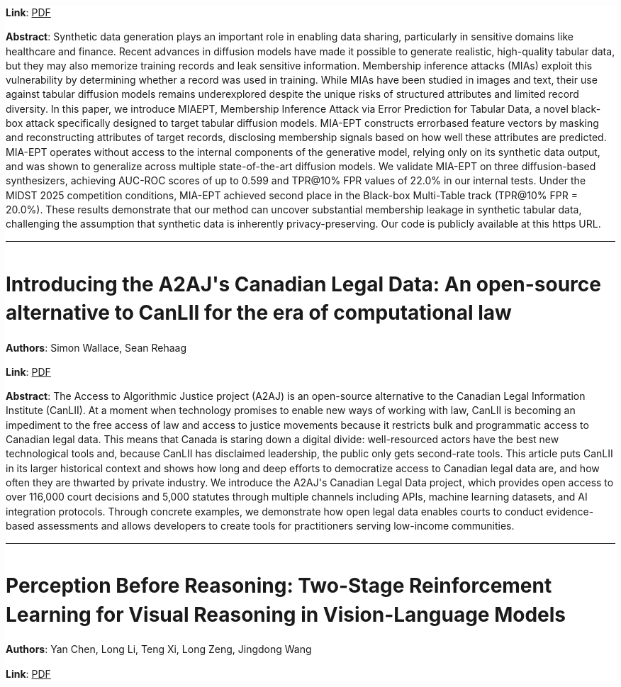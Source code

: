 **Link**: [PDF](https://arxiv.org/pdf/2509.13046)  

**Abstract**: Synthetic data generation plays an important role in enabling data sharing, particularly in sensitive domains like healthcare and finance. Recent advances in diffusion models have made it possible to generate realistic, high-quality tabular data, but they may also memorize training records and leak sensitive information. Membership inference attacks (MIAs) exploit this vulnerability by determining whether a record was used in training. While MIAs have been studied in images and text, their use against tabular diffusion models remains underexplored despite the unique risks of structured attributes and limited record diversity. In this paper, we introduce MIAEPT, Membership Inference Attack via Error Prediction for Tabular Data, a novel black-box attack specifically designed to target tabular diffusion models. MIA-EPT constructs errorbased feature vectors by masking and reconstructing attributes of target records, disclosing membership signals based on how well these attributes are predicted. MIA-EPT operates without access to the internal components of the generative model, relying only on its synthetic data output, and was shown to generalize across multiple state-of-the-art diffusion models. We validate MIA-EPT on three diffusion-based synthesizers, achieving AUC-ROC scores of up to 0.599 and TPR@10% FPR values of 22.0% in our internal tests. Under the MIDST 2025 competition conditions, MIA-EPT achieved second place in the Black-box Multi-Table track (TPR@10% FPR = 20.0%). These results demonstrate that our method can uncover substantial membership leakage in synthetic tabular data, challenging the assumption that synthetic data is inherently privacy-preserving. Our code is publicly available at this https URL. 

---
# Introducing the A2AJ's Canadian Legal Data: An open-source alternative to CanLII for the era of computational law 

**Authors**: Simon Wallace, Sean Rehaag  

**Link**: [PDF](https://arxiv.org/pdf/2509.13032)  

**Abstract**: The Access to Algorithmic Justice project (A2AJ) is an open-source alternative to the Canadian Legal Information Institute (CanLII). At a moment when technology promises to enable new ways of working with law, CanLII is becoming an impediment to the free access of law and access to justice movements because it restricts bulk and programmatic access to Canadian legal data. This means that Canada is staring down a digital divide: well-resourced actors have the best new technological tools and, because CanLII has disclaimed leadership, the public only gets second-rate tools. This article puts CanLII in its larger historical context and shows how long and deep efforts to democratize access to Canadian legal data are, and how often they are thwarted by private industry. We introduce the A2AJ's Canadian Legal Data project, which provides open access to over 116,000 court decisions and 5,000 statutes through multiple channels including APIs, machine learning datasets, and AI integration protocols. Through concrete examples, we demonstrate how open legal data enables courts to conduct evidence-based assessments and allows developers to create tools for practitioners serving low-income communities. 

---
# Perception Before Reasoning: Two-Stage Reinforcement Learning for Visual Reasoning in Vision-Language Models 

**Authors**: Yan Chen, Long Li, Teng Xi, Long Zeng, Jingdong Wang  

**Link**: [PDF](https://arxiv.org/pdf/2509.13031)  
